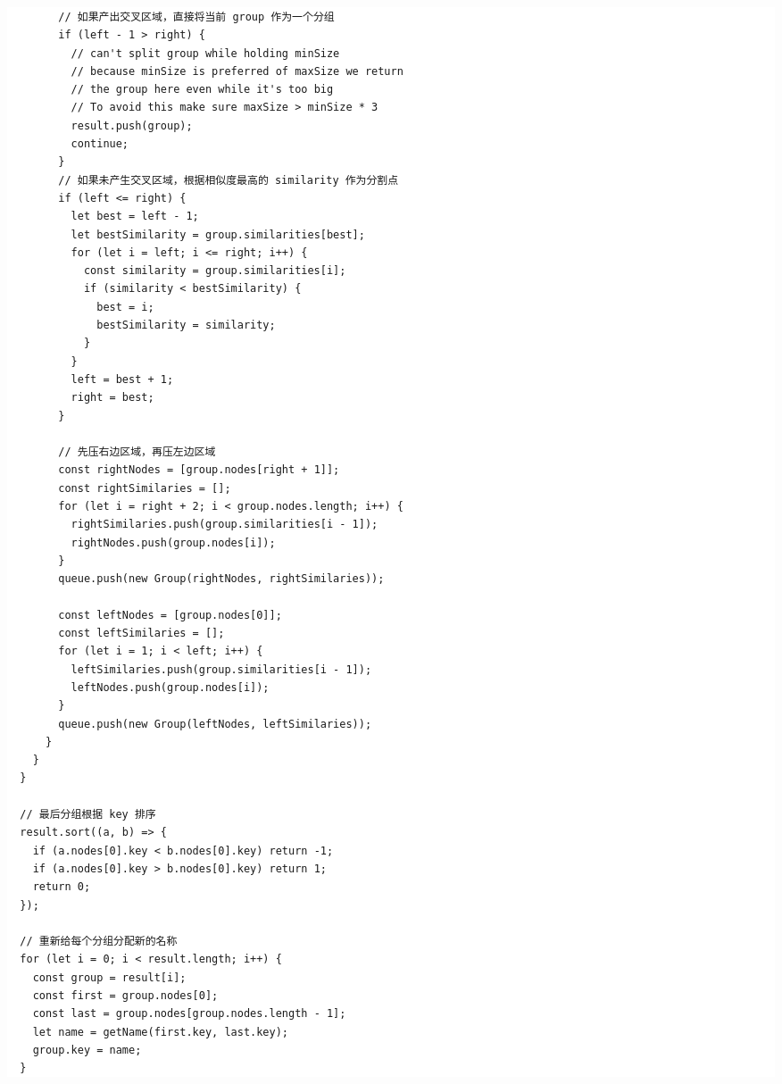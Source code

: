             // 如果产出交叉区域，直接将当前 group 作为一个分组
            if (left - 1 > right) {
              // can't split group while holding minSize
              // because minSize is preferred of maxSize we return
              // the group here even while it's too big
              // To avoid this make sure maxSize > minSize * 3
              result.push(group);
              continue;
            }
            // 如果未产生交叉区域，根据相似度最高的 similarity 作为分割点
            if (left <= right) {
              let best = left - 1;
              let bestSimilarity = group.similarities[best];
              for (let i = left; i <= right; i++) {
                const similarity = group.similarities[i];
                if (similarity < bestSimilarity) {
                  best = i;
                  bestSimilarity = similarity;
                }
              }
              left = best + 1;
              right = best;
            }

            // 先压右边区域，再压左边区域
            const rightNodes = [group.nodes[right + 1]];
            const rightSimilaries = [];
            for (let i = right + 2; i < group.nodes.length; i++) {
              rightSimilaries.push(group.similarities[i - 1]);
              rightNodes.push(group.nodes[i]);
            }
            queue.push(new Group(rightNodes, rightSimilaries));

            const leftNodes = [group.nodes[0]];
            const leftSimilaries = [];
            for (let i = 1; i < left; i++) {
              leftSimilaries.push(group.similarities[i - 1]);
              leftNodes.push(group.nodes[i]);
            }
            queue.push(new Group(leftNodes, leftSimilaries));
          }
        }
      }

      // 最后分组根据 key 排序
      result.sort((a, b) => {
        if (a.nodes[0].key < b.nodes[0].key) return -1;
        if (a.nodes[0].key > b.nodes[0].key) return 1;
        return 0;
      });

      // 重新给每个分组分配新的名称
      for (let i = 0; i < result.length; i++) {
        const group = result[i];
        const first = group.nodes[0];
        const last = group.nodes[group.nodes.length - 1];
        let name = getName(first.key, last.key);
        group.key = name;
      }
